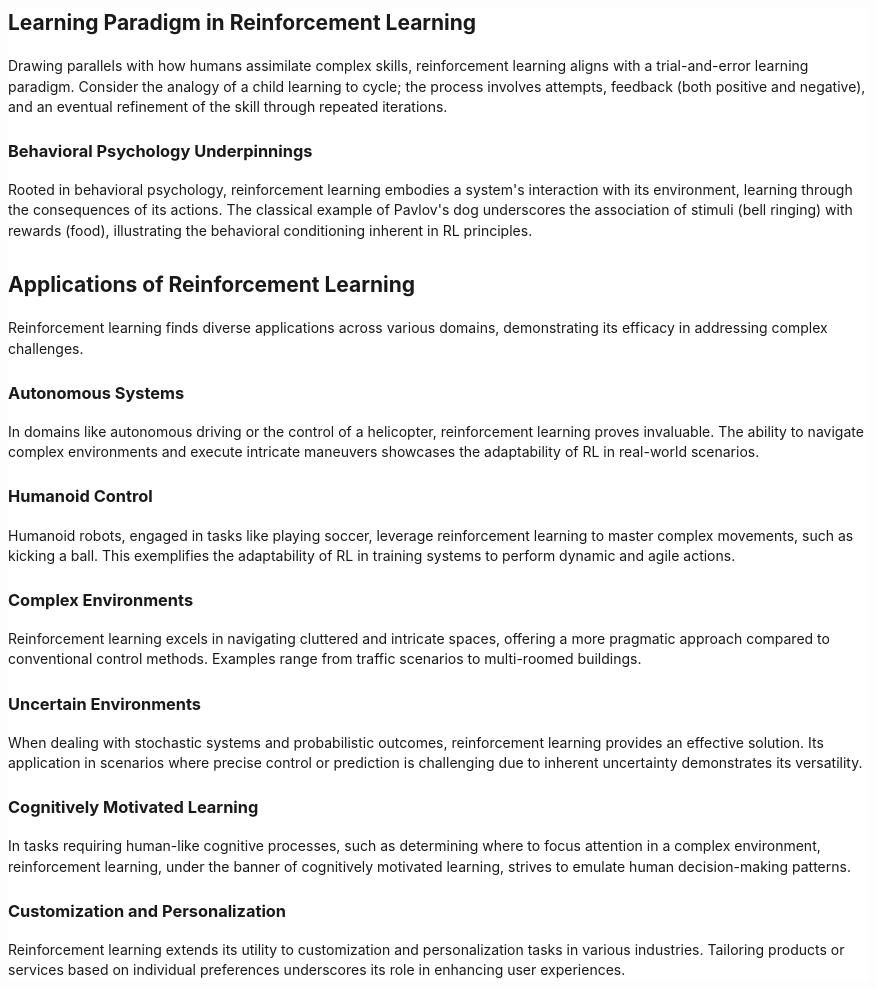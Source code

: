 ## Learning Paradigm in Reinforcement Learning

Drawing parallels with how humans assimilate complex skills, reinforcement learning aligns with a trial-and-error learning paradigm. Consider the analogy of a child learning to cycle; the process involves attempts, feedback (both positive and negative), and an eventual refinement of the skill through repeated iterations.

### Behavioral Psychology Underpinnings

Rooted in behavioral psychology, reinforcement learning embodies a system's interaction with its environment, learning through the consequences of its actions. The classical example of Pavlov's dog underscores the association of stimuli (bell ringing) with rewards (food), illustrating the behavioral conditioning inherent in RL principles.

## Applications of Reinforcement Learning

Reinforcement learning finds diverse applications across various domains, demonstrating its efficacy in addressing complex challenges.

### Autonomous Systems

In domains like autonomous driving or the control of a helicopter, reinforcement learning proves invaluable. The ability to navigate complex environments and execute intricate maneuvers showcases the adaptability of RL in real-world scenarios.

### Humanoid Control

Humanoid robots, engaged in tasks like playing soccer, leverage reinforcement learning to master complex movements, such as kicking a ball. This exemplifies the adaptability of RL in training systems to perform dynamic and agile actions.

### Complex Environments

Reinforcement learning excels in navigating cluttered and intricate spaces, offering a more pragmatic approach compared to conventional control methods. Examples range from traffic scenarios to multi-roomed buildings.

### Uncertain Environments

When dealing with stochastic systems and probabilistic outcomes, reinforcement learning provides an effective solution. Its application in scenarios where precise control or prediction is challenging due to inherent uncertainty demonstrates its versatility.

### Cognitively Motivated Learning

In tasks requiring human-like cognitive processes, such as determining where to focus attention in a complex environment, reinforcement learning, under the banner of cognitively motivated learning, strives to emulate human decision-making patterns.

### Customization and Personalization

Reinforcement learning extends its utility to customization and personalization tasks in various industries. Tailoring products or services based on individual preferences underscores its role in enhancing user experiences.
